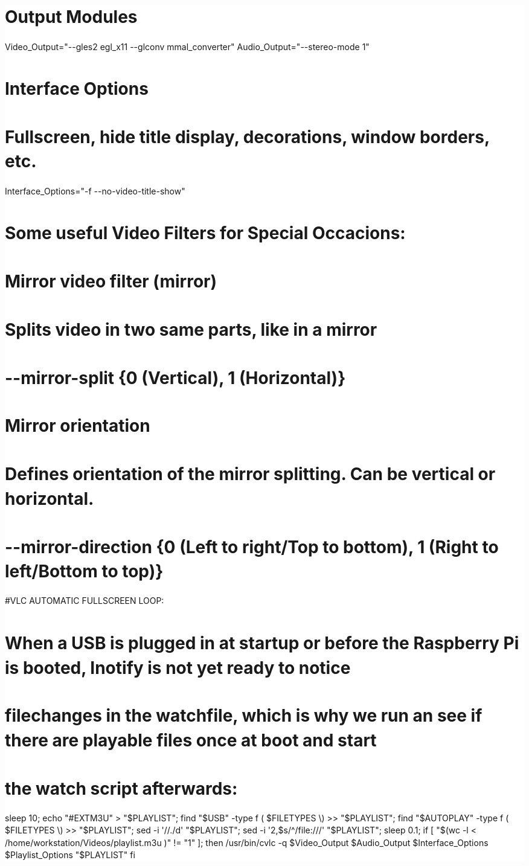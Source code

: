 # Output Modules

Video_Output="--gles2 egl_x11 --glconv mmal_converter"
Audio_Output="--stereo-mode 1"

# Interface Options
# Fullscreen, hide title display, decorations, window borders, etc.

Interface_Options="-f --no-video-title-show"

# Some useful Video Filters for Special Occacions:

# Mirror video filter (mirror)
# Splits video in two same parts, like in a mirror
#      --mirror-split {0 (Vertical), 1 (Horizontal)}
#                                 Mirror orientation
#          Defines orientation of the mirror splitting. Can be vertical or horizontal.
#      --mirror-direction {0 (Left to right/Top to bottom), 1 (Right to left/Bottom to top)}

#VLC AUTOMATIC FULLSCREEN LOOP:

# When a USB is plugged in at startup or before the Raspberry Pi is booted, Inotify is not yet ready to notice
# filechanges in the watchfile, which is why we run an see if there are playable files once  at boot and start
# the watch script afterwards:

sleep 10;
echo "#EXTM3U" > "$PLAYLIST";
find "$USB" -type f \( $FILETYPES \)  >> "$PLAYLIST";
find "$AUTOPLAY" -type f \( $FILETYPES \)  >> "$PLAYLIST";
sed -i '/\/\./d' "$PLAYLIST";
sed -i '2,$s/^/file:\/\//' "$PLAYLIST";
sleep 0.1;
if [ "$(wc -l < /home/workstation/Videos/playlist.m3u )" != "1" ]; then
    /usr/bin/cvlc -q $Video_Output $Audio_Output $Interface_Options $Playlist_Options "$PLAYLIST"
fi
